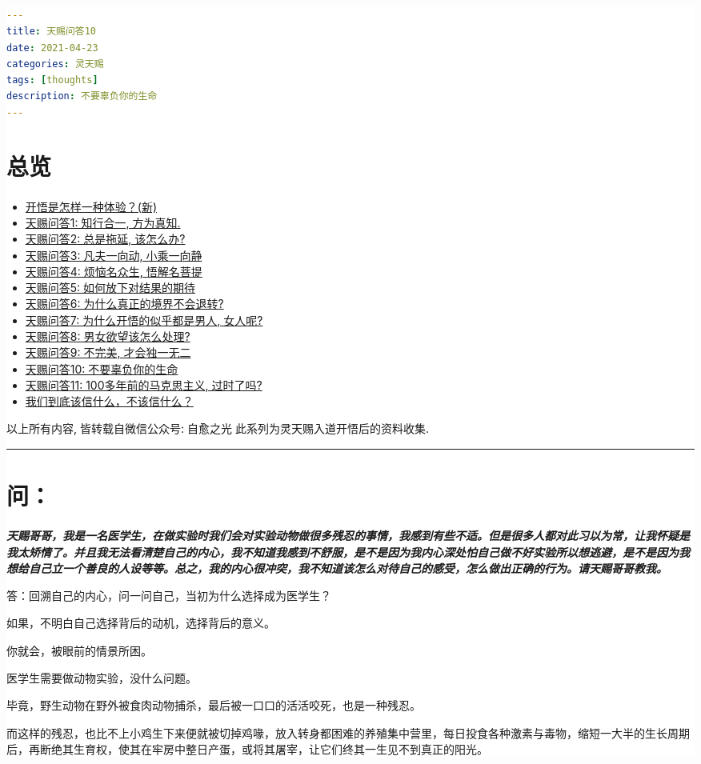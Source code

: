 ```yaml
---
title: 天赐问答10
date: 2021-04-23
categories: 灵天赐
tags: [thoughts]
description: 不要辜负你的生命
---
```



# 总览
- [开悟是怎样一种体验？(新)](https://draapho.github.io/2021/04/05/2110-satori2/)
- [天赐问答1: 知行合一, 方为真知.](https://draapho.github.io/2021/04/14/2111-answer1/)
- [天赐问答2: 总是拖延, 该怎么办?](https://draapho.github.io/2021/04/15/2112-answer2/)
- [天赐问答3: 凡夫一向动, 小乘一向静](https://draapho.github.io/2021/04/16/2113-answer3/)
- [天赐问答4: 烦恼名众生, 悟解名菩提](https://draapho.github.io/2021/04/17/2114-answer4/)
- [天赐问答5: 如何放下对结果的期待](https://draapho.github.io/2021/04/18/2115-answer5/)
- [天赐问答6: 为什么真正的境界不会退转?](https://draapho.github.io/2021/04/19/2116-answer6/)
- [天赐问答7: 为什么开悟的似乎都是男人, 女人呢?](https://draapho.github.io/2021/04/20/2117-answer7/)
- [天赐问答8: 男女欲望该怎么处理?](https://draapho.github.io/2021/04/21/2118-answer8/)
- [天赐问答9: 不完美, 才会独一无二](https://draapho.github.io/2021/04/22/2119-answer9/)
- [天赐问答10: 不要辜负你的生命](https://draapho.github.io/2021/04/23/2120-answer10/)
- [天赐问答11: 100多年前的马克思主义, 过时了吗?](https://draapho.github.io/2021/04/24/2121-answer11/)
- [我们到底该信什么，不该信什么？](https://draapho.github.io/2021/04/25/2122-believe/)



以上所有内容, 皆转载自微信公众号: 自愈之光
此系列为灵天赐入道开悟后的资料收集.

------------------------

# 问：
***天赐哥哥，我是一名医学生，在做实验时我们会对实验动物做很多残忍的事情，我感到有些不适。但是很多人都对此习以为常，让我怀疑是我太矫情了。并且我无法看清楚自己的内心，我不知道我感到不舒服，是不是因为我内心深处怕自己做不好实验所以想逃避，是不是因为我想给自己立一个善良的人设等等。总之，我的内心很冲突，我不知道该怎么对待自己的感受，怎么做出正确的行为。请天赐哥哥教我。***



答：回溯自己的内心，问一问自己，当初为什么选择成为医学生？

如果，不明白自己选择背后的动机，选择背后的意义。

你就会，被眼前的情景所困。



医学生需要做动物实验，没什么问题。

毕竟，野生动物在野外被食肉动物捕杀，最后被一口口的活活咬死，也是一种残忍。



而这样的残忍，也比不上小鸡生下来便就被切掉鸡喙，放入转身都困难的养殖集中营里，每日投食各种激素与毒物，缩短一大半的生长周期后，再断绝其生育权，使其在牢房中整日产蛋，或将其屠宰，让它们终其一生见不到真正的阳光。

